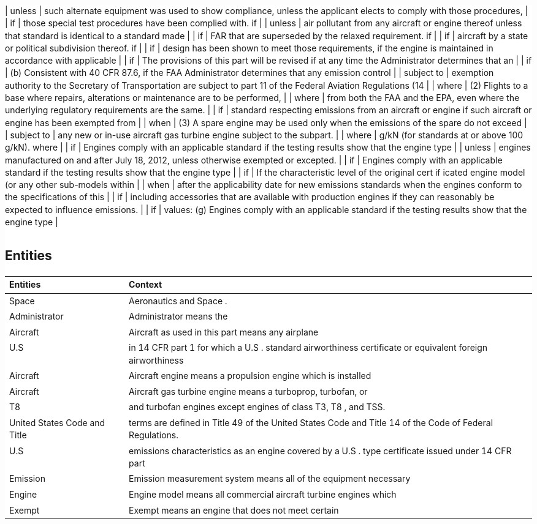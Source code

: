 | unless      | such alternate equipment was used to show compliance, unless the applicant elects to comply with those procedures,                  |
| if          | those special test procedures have been complied with. if                                                                           |
| unless      | air pollutant from any aircraft or engine thereof unless that standard is identical to a standard made                              |
| if          | FAR that are superseded by the relaxed requirement. if                                                                              |
| if          | aircraft by a state or political subdivision thereof. if                                                                            |
| if          | design has been shown to meet those requirements, if the engine is maintained in accordance with applicable                         |
| if          | The provisions of this part will be revised if at any time the Administrator determines that an                                     |
| if          | (b) Consistent with 40 CFR 87.6,  if the FAA Administrator determines that any emission control                                     |
| subject to  | exemption authority to the Secretary of Transportation are subject to part 11 of the Federal Aviation Regulations (14               |
| where       | (2) Flights to a base  where repairs, alterations or maintenance are to be performed,                                               |
| where       | from both the FAA and the EPA, even where  the underlying regulatory requirements are the same.                                     |
| if          | standard respecting emissions from an aircraft or engine if such aircraft or engine has been exempted from                          |
| when        | (3) A spare engine may be used only  when the emissions of the spare do not exceed                                                  |
| subject to  | any new or in-use aircraft gas turbine engine subject to  the subpart.                                                              |
| where       | g/kN (for standards at or above 100 g/kN). where                                                                                    |
| if          | Engines comply with an applicable standard  if the testing results show that the engine type                                        |
| unless      | engines manufactured on and after July 18, 2012, unless  otherwise exempted or excepted.                                            |
| if          | Engines comply with an applicable standard  if the testing results show that the engine type                                        |
| if          | If the characteristic level of the original cert if icated engine model (or any other sub-models within                             |
| when        | after the applicability date for new emissions standards when the engines conform to the specifications of this                     |
| if          | including accessories that are available with production engines if  they can reasonably be expected to influence emissions.        |
| if          | values: (g) Engines comply with an applicable standard if the testing results show that the engine type                             |


## Entities

| Entities                                | Context                                                                                                                                   |
|:----------------------------------------|:------------------------------------------------------------------------------------------------------------------------------------------|
| Space                                   | Aeronautics and  Space .                                                                                                                  |
| Administrator                           | Administrator  means the                                                                                                                  |
| Aircraft                                | Aircraft as used in this part means any airplane                                                                                          |
| U.S                                     | in 14 CFR part 1 for which a U.S . standard airworthiness certificate or equivalent foreign airworthiness                                 |
| Aircraft                                | Aircraft engine means a propulsion engine which is installed                                                                              |
| Aircraft                                | Aircraft gas turbine engine means a turboprop, turbofan, or                                                                               |
| T8                                      | and turbofan engines except engines of class T3, T8 , and TSS.                                                                            |
| United States Code and Title            | terms are defined in Title 49 of the United States Code and Title  14 of the Code of Federal Regulations.                                 |
| U.S                                     | emissions characteristics as an engine covered by a U.S . type certificate issued under 14 CFR part                                       |
| Emission                                | Emission measurement system means all of the equipment necessary                                                                          |
| Engine                                  | Engine model means all commercial aircraft turbine engines which                                                                          |
| Exempt                                  | Exempt means an engine that does not meet certain                                                                                         |